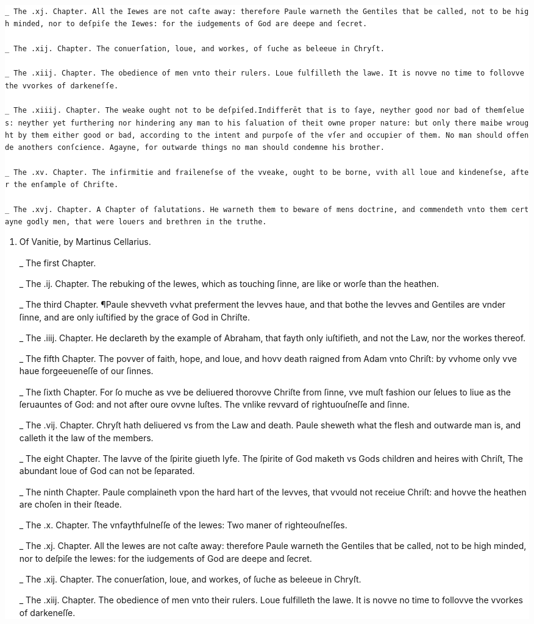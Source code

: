     _ The .xj. Chapter. All the Iewes are not caſte away: therefore Paule warneth the Gentiles that be called, not to be high minded, nor to deſpiſe the Iewes: for the iudgements of God are deepe and ſecret.

    _ The .xij. Chapter. The conuerſation, loue, and workes, of ſuche as beleeue in Chryſt.

    _ The .xiij. Chapter. The obedience of men vnto their rulers. Loue fulfilleth the lawe. It is novve no time to follovve the vvorkes of darkeneſſe.

    _ The .xiiij. Chapter. The weake ought not to be deſpiſed.Indifferēt that is to ſaye, neyther good nor bad of themſelues: neyther yet furthering nor hindering any man to his ſaluation of theit owne proper nature: but only there maibe wrought by them either good or bad, according to the intent and purpoſe of the vſer and occupier of them. No man should offende anothers conſcience. Agayne, for outwarde things no man should condemne his brother.

    _ The .xv. Chapter. The infirmitie and fraileneſse of the vveake, ought to be borne, vvith all loue and kindeneſse, after the enſample of Chriſte.

    _ The .xvj. Chapter. A Chapter of ſalutations. He warneth them to beware of mens doctrine, and commendeth vnto them certayne godly men, that were louers and brethren in the truthe.

1. Of Vanitie, by Martinus Cellarius.

    _ The first Chapter.

    _ The .ij. Chapter. The rebuking of the Iewes, which as touching ſinne, are like or worſe than the heathen.

    _ The third Chapter. ¶Paule shevveth vvhat preferment the Ievves haue, and that bothe the Ievves and Gentiles are vnder ſinne, and are only iuſtified by the grace of God in Chriſte.

    _ The .iiij. Chapter. He declareth by the example of Abraham, that fayth only iuſtifieth, and not the Law, nor the workes thereof.

    _ The fifth Chapter. The povver of faith, hope, and loue, and hovv death raigned from Adam vnto Chriſt: by vvhome only vve haue forgeeueneſſe of our ſinnes.

    _ The ſixth Chapter. For ſo muche as vve be deliuered thorovve Chriſte from ſinne, vve muſt fashion our ſelues to liue as the ſeruauntes of God: and not after oure ovvne luſtes. The vnlike revvard of rightuouſneſſe and ſinne.

    _ The .vij. Chapter. Chryſt hath deliuered vs from the Law and death. Paule sheweth what the flesh and outwarde man is, and calleth it the law of the members.

    _ The eight Chapter. The lavve of the ſpirite giueth lyfe. The ſpirite of God maketh vs Gods children and heires with Chriſt, The abundant loue of God can not be ſeparated.

    _ The ninth Chapter. Paule complaineth vpon the hard hart of the Ievves, that vvould not receiue Chriſt: and hovve the heathen are choſen in their ſteade.

    _ The .x. Chapter. The vnfaythfulneſſe of the Iewes: Two maner of righteouſneſſes.

    _ The .xj. Chapter. All the Iewes are not caſte away: therefore Paule warneth the Gentiles that be called, not to be high minded, nor to deſpiſe the Iewes: for the iudgements of God are deepe and ſecret.

    _ The .xij. Chapter. The conuerſation, loue, and workes, of ſuche as beleeue in Chryſt.

    _ The .xiij. Chapter. The obedience of men vnto their rulers. Loue fulfilleth the lawe. It is novve no time to follovve the vvorkes of darkeneſſe.
